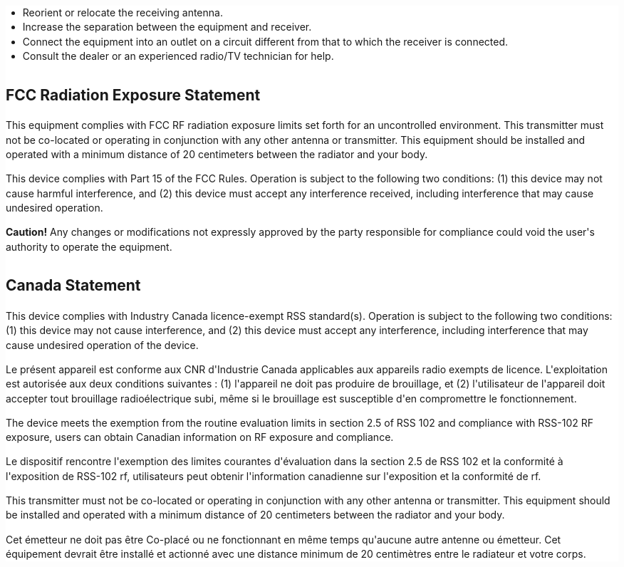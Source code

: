 * Reorient or relocate the receiving antenna.
* Increase the separation between the equipment and receiver.
* Connect the equipment into an outlet on a circuit different from that to which the receiver is connected.
* Consult the dealer or an experienced radio/TV technician for help.

## FCC Radiation Exposure Statement

This equipment complies with FCC RF radiation exposure limits set forth for an uncontrolled environment. This transmitter must not be co-located or operating in conjunction with any other antenna or transmitter. This equipment should be installed and operated with a minimum distance of 20 centimeters between the radiator and your body.

This device complies with Part 15 of the FCC Rules. Operation is subject to the following two conditions: (1) this device may not cause harmful interference, and (2) this device must accept any interference received, including interference that may cause undesired operation.

**Caution!** Any changes or modifications not expressly approved by the party responsible for compliance could void the user's authority to operate the equipment.

## Canada Statement

This device complies with Industry Canada licence-exempt RSS standard(s). Operation is subject to the following two conditions: (1) this device may not cause interference, and (2) this device must accept any interference, including interference that may cause undesired operation of the device.

Le présent appareil est conforme aux CNR d'Industrie Canada applicables aux appareils radio exempts de licence. L'exploitation est autorisée aux deux conditions suivantes : (1) l'appareil ne doit pas produire de brouillage, et (2) l'utilisateur de l'appareil doit accepter tout brouillage radioélectrique subi, même si le brouillage est susceptible d'en compromettre le fonctionnement.

The device meets the exemption from the routine evaluation limits in section 2.5 of RSS 102 and compliance with RSS-102 RF exposure, users can obtain Canadian information on RF exposure and compliance.

Le dispositif rencontre l'exemption des limites courantes d'évaluation dans la section 2.5 de RSS 102 et la conformité à l'exposition de RSS-102 rf, utilisateurs peut obtenir l'information canadienne sur l'exposition et la conformité de rf.

This transmitter must not be co-located or operating in conjunction with any other antenna or transmitter. This equipment should be installed and operated with a minimum distance of 20 centimeters between the radiator and your body.

Cet émetteur ne doit pas être Co-placé ou ne fonctionnant en même temps qu'aucune autre antenne ou émetteur. Cet équipement devrait être installé et actionné avec une distance minimum de 20 centimètres entre le radiateur et votre corps.